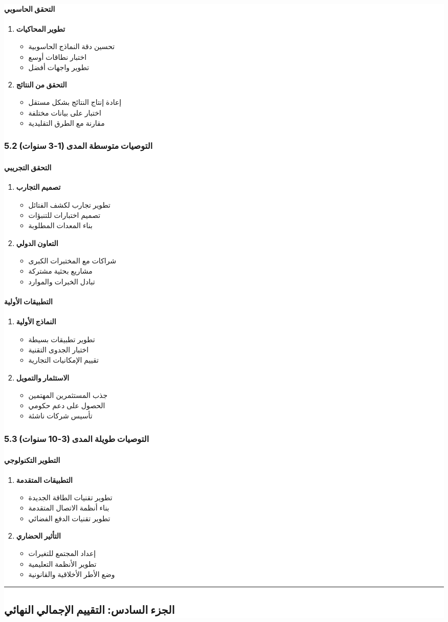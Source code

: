 #### التحقق الحاسوبي
1. **تطوير المحاكيات**
   - تحسين دقة النماذج الحاسوبية
   - اختبار نطاقات أوسع
   - تطوير واجهات أفضل

2. **التحقق من النتائج**
   - إعادة إنتاج النتائج بشكل مستقل
   - اختبار على بيانات مختلفة
   - مقارنة مع الطرق التقليدية

### 5.2 التوصيات متوسطة المدى (1-3 سنوات)

#### التحقق التجريبي
1. **تصميم التجارب**
   - تطوير تجارب لكشف الفتائل
   - تصميم اختبارات للتنبؤات
   - بناء المعدات المطلوبة

2. **التعاون الدولي**
   - شراكات مع المختبرات الكبرى
   - مشاريع بحثية مشتركة
   - تبادل الخبرات والموارد

#### التطبيقات الأولية
1. **النماذج الأولية**
   - تطوير تطبيقات بسيطة
   - اختبار الجدوى التقنية
   - تقييم الإمكانيات التجارية

2. **الاستثمار والتمويل**
   - جذب المستثمرين المهتمين
   - الحصول على دعم حكومي
   - تأسيس شركات ناشئة

### 5.3 التوصيات طويلة المدى (3-10 سنوات)

#### التطوير التكنولوجي
1. **التطبيقات المتقدمة**
   - تطوير تقنيات الطاقة الجديدة
   - بناء أنظمة الاتصال المتقدمة
   - تطوير تقنيات الدفع الفضائي

2. **التأثير الحضاري**
   - إعداد المجتمع للتغيرات
   - تطوير الأنظمة التعليمية
   - وضع الأطر الأخلاقية والقانونية

---

## الجزء السادس: التقييم الإجمالي النهائي
